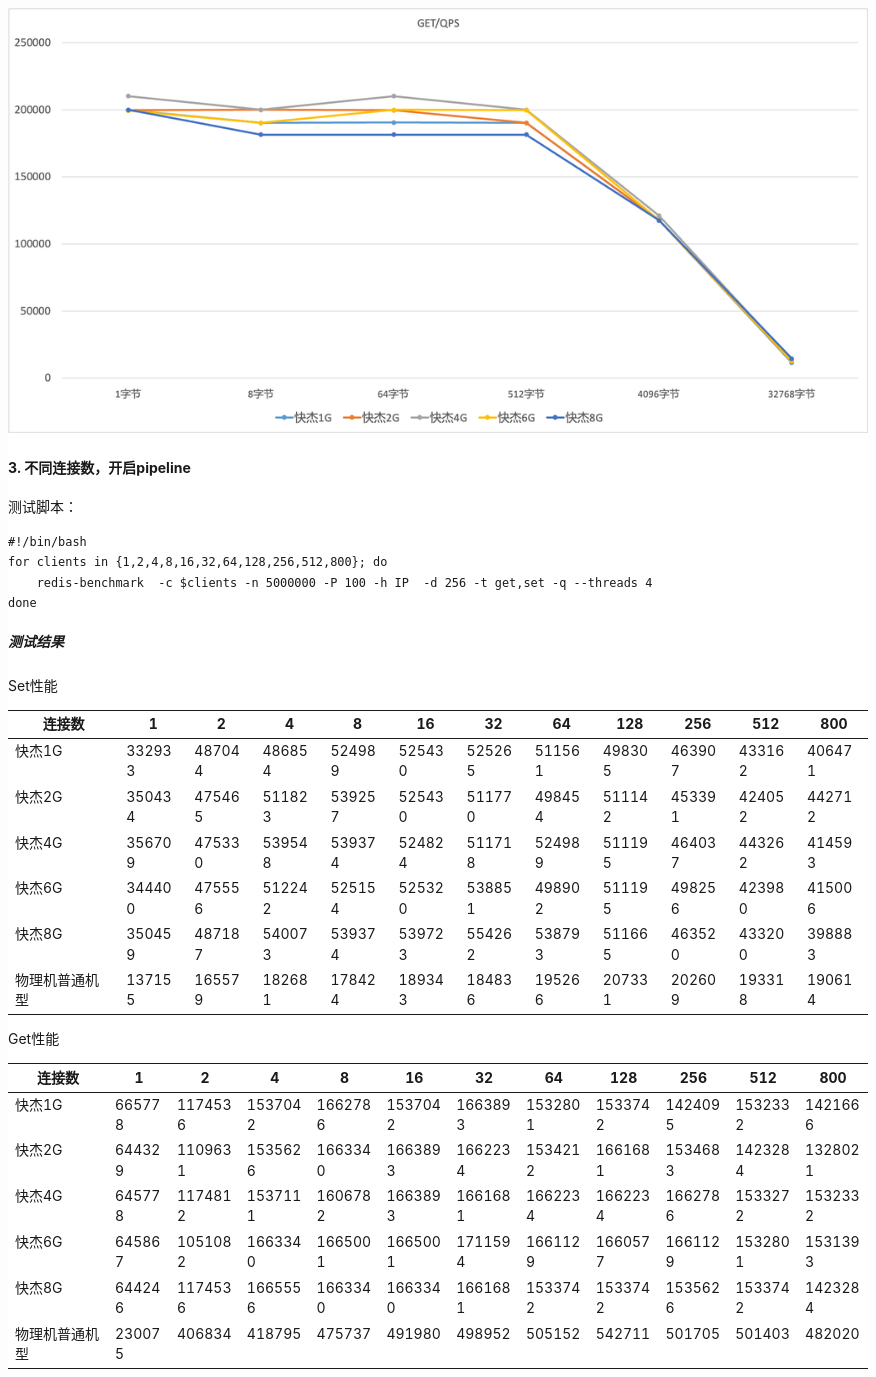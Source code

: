 ![image](images/get_bigdatasize_nopipeline.png)
#### 3. 不同连接数，开启pipeline
测试脚本：
```
#!/bin/bash
for clients in {1,2,4,8,16,32,64,128,256,512,800}; do
    redis-benchmark  -c $clients -n 5000000 -P 100 -h IP  -d 256 -t get,set -q --threads 4
done
```
##### 测试结果
Set性能<br />

| 连接数 | 1 | 2 | 4 | 8 | 16 | 32 | 64 | 128 | 256 | 512 | 800 |
| -- | -- | -- | -- | -- | -- | -- | -- | -- | -- | -- | -- |
| 快杰1G | 332933 | 487044 | 486854 | 524989 | 525430 | 525265 | 511561 | 498305 | 463907 | 433162 | 406471 |
| 快杰2G | 350434 | 475465 | 511823 | 539257 | 525430 | 511770 | 498454 | 511142 | 453391 | 424052 | 442712 |
| 快杰4G | 356709 | 475330 | 539548 | 539374 | 524824 | 511718 | 524989 | 511195 | 464037 | 443262 | 414593 |
| 快杰6G | 344400 | 475556 | 512242 | 525154 | 525320 | 538851 | 498902 | 511195 | 498256 | 423980 | 415006 |
| 快杰8G | 350459 | 487187 | 540073 | 539374 | 539723 | 554262 | 538793 | 511665 | 463520 | 433200 | 398883 |
| 物理机普通机型 | 137155 | 165579 | 182681 | 178424 | 189343 | 184836 | 195266 | 207331 | 202609 | 193318 | 190614 |

Get性能<br />

| 连接数 | 1 | 2 | 4 | 8 | 16 | 32 | 64 | 128 | 256 | 512 | 800 |
| -- | -- | -- | -- | -- | -- | -- | -- | -- | -- | -- | -- |
| 快杰1G | 665778 | 1174536 | 1537042 | 1662786 | 1537042 | 1663893 | 1532801 | 1533742 | 1424095 | 1532332 | 1421666 |
| 快杰2G | 644329 | 1109631 | 1535626 | 1663340 | 1663893 | 1662234 | 1534212 | 1661681 | 1534683 | 1423284 | 1328021 |
| 快杰4G | 645778 | 1174812 | 1537111 | 1606782 | 1663893 | 1661681 | 1662234 | 1662234 | 1662786 | 1533272 | 1532332 |
| 快杰6G | 645867 | 1051082 | 1663340 | 1665001 | 1665001 | 1711594 | 1661129 | 1660577 | 1661129 | 1532801 | 1531393 |
| 快杰8G | 644246 | 1174536 | 1665556 | 1663340 | 1663340 | 1661681 | 1533742 | 1533742 | 1535626 | 1533742 | 1423284 |
| 物理机普通机型 | 230075 | 406834 | 418795 | 475737 | 491980 | 498952 | 505152 | 542711 | 501705 | 501403 | 482020 |
